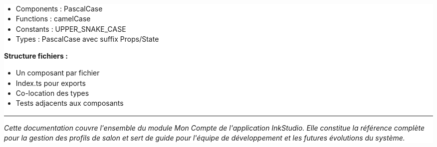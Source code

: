 - Components : PascalCase
- Functions : camelCase
- Constants : UPPER_SNAKE_CASE
- Types : PascalCase avec suffix Props/State

**Structure fichiers :**

- Un composant par fichier
- Index.ts pour exports
- Co-location des types
- Tests adjacents aux composants

---

_Cette documentation couvre l'ensemble du module Mon Compte de l'application InkStudio. Elle constitue la référence complète pour la gestion des profils de salon et sert de guide pour l'équipe de développement et les futures évolutions du système._
